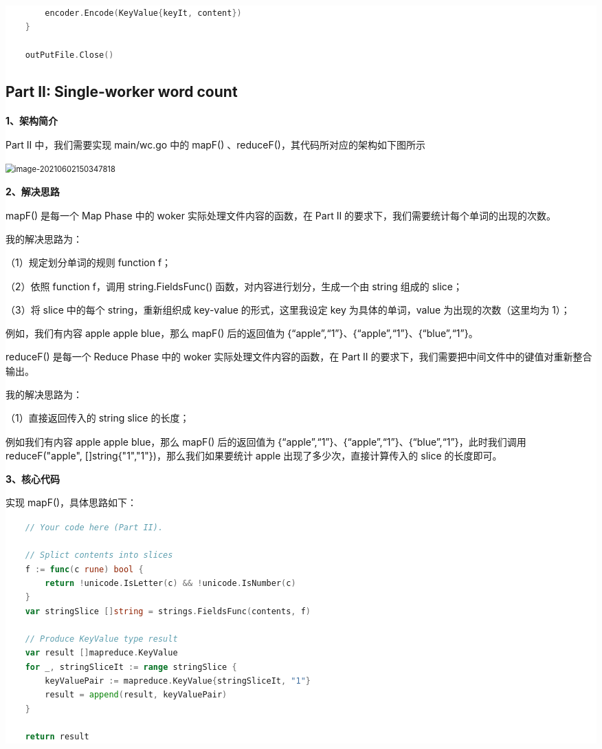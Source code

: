 ```go
		encoder.Encode(KeyValue{keyIt, content})
	}
	
	outPutFile.Close()
```





## Part II: Single-worker word count

**1、架构简介**

Part II 中，我们需要实现 main/wc.go 中的 mapF() 、reduceF()，其代码所对应的架构如下图所示

<img src="C:\Users\荣耀\Desktop\云计算系统设计与开发\mapreduce-HaoYuan-Hu\docs\518021910269 - HuHaoYuan.assets\image-20210602150347818.png" alt="image-20210602150347818" style="zoom:80%;" />

**2、解决思路**

mapF() 是每一个 Map Phase 中的 woker 实际处理文件内容的函数，在 Part II 的要求下，我们需要统计每个单词的出现的次数。

我的解决思路为：

（1）规定划分单词的规则 function f；

（2）依照 function f，调用 string.FieldsFunc() 函数，对内容进行划分，生成一个由 string 组成的 slice；

（3）将 slice 中的每个 string，重新组织成 key-value 的形式，这里我设定 key 为具体的单词，value 为出现的次数（这里均为 1）；

例如，我们有内容 apple apple blue，那么 mapF() 后的返回值为 {“apple”,“1”}、{“apple”,“1”}、{“blue”,“1”}。



reduceF() 是每一个 Reduce Phase 中的 woker 实际处理文件内容的函数，在 Part II 的要求下，我们需要把中间文件中的键值对重新整合输出。

我的解决思路为：

（1）直接返回传入的 string slice 的长度；

例如我们有内容 apple apple blue，那么 mapF() 后的返回值为 {“apple”,“1”}、{“apple”,“1”}、{“blue”,“1”}，此时我们调用 reduceF("apple", []string{"1","1"})，那么我们如果要统计 apple 出现了多少次，直接计算传入的 slice 的长度即可。

**3、核心代码**

实现 mapF()，具体思路如下：

```go
	// Your code here (Part II).

	// Splict contents into slices
	f := func(c rune) bool {
		return !unicode.IsLetter(c) && !unicode.IsNumber(c)
	}
	var stringSlice []string = strings.FieldsFunc(contents, f)

	// Produce KeyValue type result
	var result []mapreduce.KeyValue
	for _, stringSliceIt := range stringSlice {
		keyValuePair := mapreduce.KeyValue{stringSliceIt, "1"}
		result = append(result, keyValuePair)
	}

	return result
```
